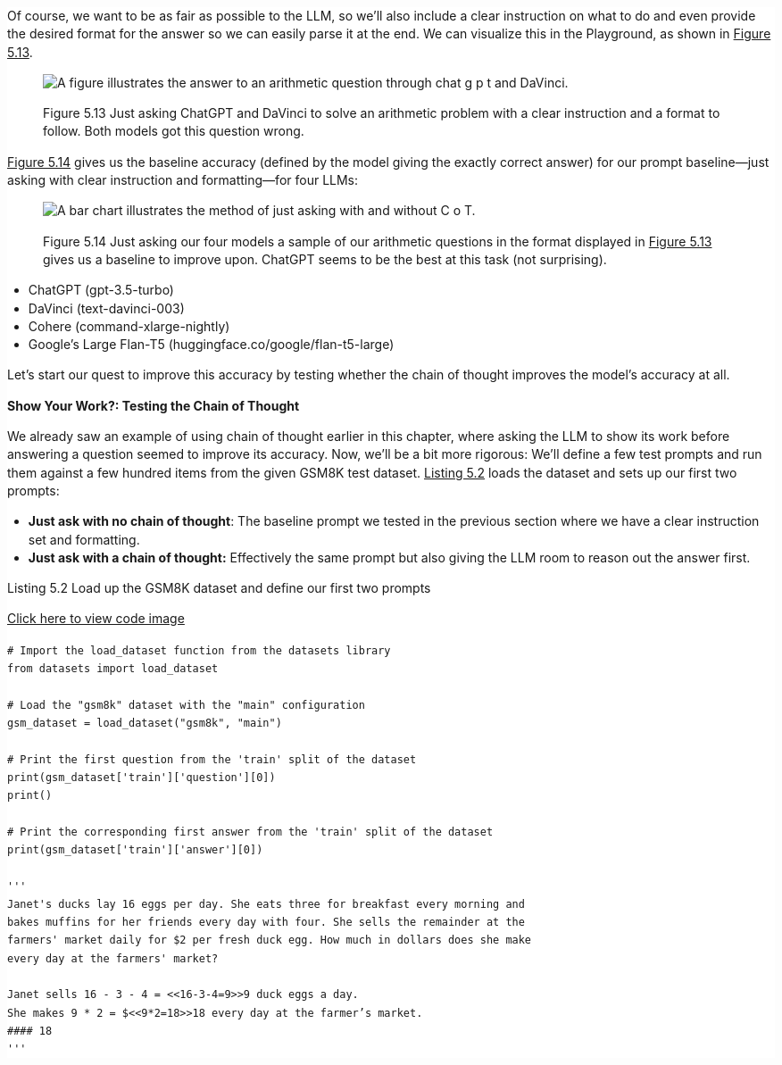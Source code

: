 Of course, we want to be as fair as possible to the LLM, so we’ll also include a clear instruction on what to do and even provide the desired format for the answer so we can easily parse it at the end. We can visualize this in the Playground, as shown in [Figure 5.13](https://learning.oreilly.com/library/view/quick-start-guide/9780138199425/ch05.xhtml#ch05fig13).

<figure><img src="https://learning.oreilly.com/api/v2/epubs/urn:orm:book:9780138199425/files/graphics/05fig13.jpg" alt="A figure illustrates the answer to an arithmetic question through chat g p t and DaVinci." height="683" width="575"><figcaption><p>Figure 5.13 Just asking ChatGPT and DaVinci to solve an arithmetic problem with a clear instruction and a format to follow. Both models got this question wrong.</p></figcaption></figure>

[Figure 5.14](https://learning.oreilly.com/library/view/quick-start-guide/9780138199425/ch05.xhtml#ch05fig14) gives us the baseline accuracy (defined by the model giving the exactly correct answer) for our prompt baseline—just asking with clear instruction and formatting—for four LLMs:

<figure><img src="https://learning.oreilly.com/api/v2/epubs/urn:orm:book:9780138199425/files/graphics/05fig14.jpg" alt="A bar chart illustrates the method of just asking with and without C o T." height="393" width="771"><figcaption><p>Figure 5.14 Just asking our four models a sample of our arithmetic questions in the format displayed in <a href="https://learning.oreilly.com/library/view/quick-start-guide/9780138199425/ch05.xhtml#ch05fig13">Figure 5.13</a> gives us a baseline to improve upon. ChatGPT seems to be the best at this task (not surprising).</p></figcaption></figure>

* ChatGPT (gpt-3.5-turbo)
* DaVinci (text-davinci-003)
* Cohere (command-xlarge-nightly)
* Google’s Large Flan-T5 (huggingface.co/google/flan-t5-large)

Let’s start our quest to improve this accuracy by testing whether the chain of thought improves the model’s accuracy at all.

**Show Your Work?: Testing the Chain of Thought**

We already saw an example of using chain of thought earlier in this chapter, where asking the LLM to show its work before answering a question seemed to improve its accuracy. Now, we’ll be a bit more rigorous: We’ll define a few test prompts and run them against a few hundred items from the given GSM8K test dataset. [Listing 5.2](https://learning.oreilly.com/library/view/quick-start-guide/9780138199425/ch05.xhtml#list5\_2) loads the dataset and sets up our first two prompts:

* **Just ask with no chain of thought**: The baseline prompt we tested in the previous section where we have a clear instruction set and formatting.
* **Just ask with a chain of thought:** Effectively the same prompt but also giving the LLM room to reason out the answer first.

Listing 5.2 Load up the GSM8K dataset and define our first two prompts

[Click here to view code image](https://learning.oreilly.com/library/view/quick-start-guide/9780138199425/ch05\_images.xhtml#f0116-01a)

```
# Import the load_dataset function from the datasets library
from datasets import load_dataset

# Load the "gsm8k" dataset with the "main" configuration
gsm_dataset = load_dataset("gsm8k", "main")

# Print the first question from the 'train' split of the dataset
print(gsm_dataset['train']['question'][0])
print()

# Print the corresponding first answer from the 'train' split of the dataset
print(gsm_dataset['train']['answer'][0])

'''
Janet's ducks lay 16 eggs per day. She eats three for breakfast every morning and
bakes muffins for her friends every day with four. She sells the remainder at the
farmers' market daily for $2 per fresh duck egg. How much in dollars does she make
every day at the farmers' market?

Janet sells 16 - 3 - 4 = <<16-3-4=9>>9 duck eggs a day.
She makes 9 * 2 = $<<9*2=18>>18 every day at the farmer’s market.
#### 18
'''
```
